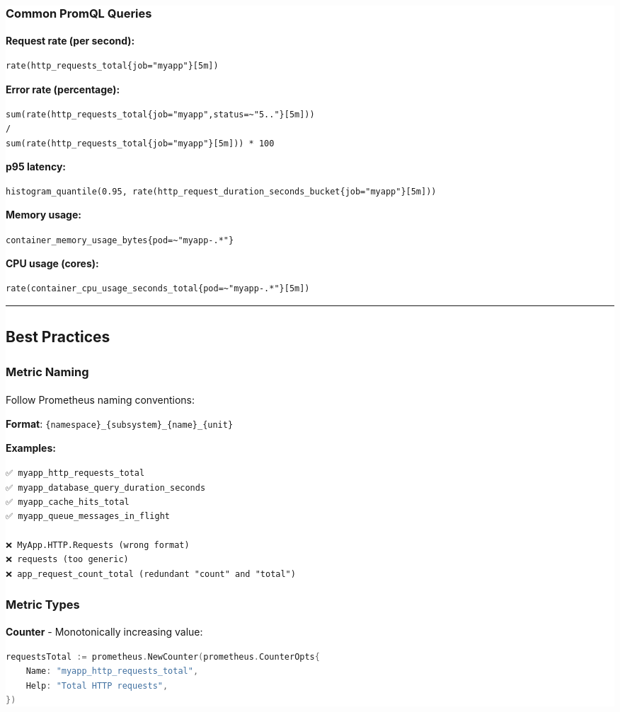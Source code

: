 ### Common PromQL Queries

**Request rate (per second):**
```promql
rate(http_requests_total{job="myapp"}[5m])
```

**Error rate (percentage):**
```promql
sum(rate(http_requests_total{job="myapp",status=~"5.."}[5m]))
/
sum(rate(http_requests_total{job="myapp"}[5m])) * 100
```

**p95 latency:**
```promql
histogram_quantile(0.95, rate(http_request_duration_seconds_bucket{job="myapp"}[5m]))
```

**Memory usage:**
```promql
container_memory_usage_bytes{pod=~"myapp-.*"}
```

**CPU usage (cores):**
```promql
rate(container_cpu_usage_seconds_total{pod=~"myapp-.*"}[5m])
```

---

## Best Practices

### Metric Naming

Follow Prometheus naming conventions:

**Format**: `{namespace}_{subsystem}_{name}_{unit}`

**Examples:**
```
✅ myapp_http_requests_total
✅ myapp_database_query_duration_seconds
✅ myapp_cache_hits_total
✅ myapp_queue_messages_in_flight

❌ MyApp.HTTP.Requests (wrong format)
❌ requests (too generic)
❌ app_request_count_total (redundant "count" and "total")
```

### Metric Types

**Counter** - Monotonically increasing value:
```go
requestsTotal := prometheus.NewCounter(prometheus.CounterOpts{
    Name: "myapp_http_requests_total",
    Help: "Total HTTP requests",
})
```
